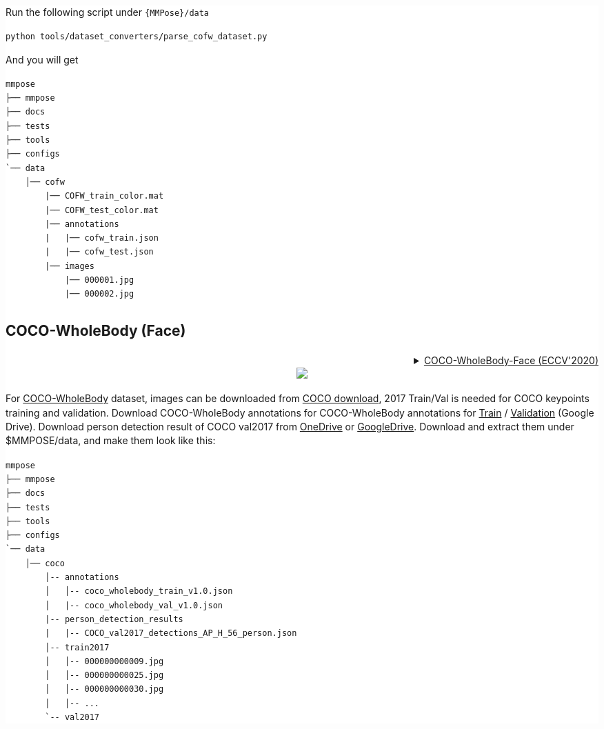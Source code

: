 Run the following script under `{MMPose}/data`

`python tools/dataset_converters/parse_cofw_dataset.py`

And you will get

```text
mmpose
├── mmpose
├── docs
├── tests
├── tools
├── configs
`── data
    │── cofw
        |── COFW_train_color.mat
        |── COFW_test_color.mat
        |── annotations
        |   |── cofw_train.json
        |   |── cofw_test.json
        |── images
            |── 000001.jpg
            |── 000002.jpg
```

## COCO-WholeBody (Face)



<details><summary align="right"><a href="https://link.springer.com/chapter/10.1007/978-3-030-58545-7_12">COCO-WholeBody-Face (ECCV'2020)</a></summary></details>

<div align="center">
  <img src="https://user-images.githubusercontent.com/100993824/227787217-2f226dc0-e5d7-4d0b-9ab8-68b53a5467c2.png" height="200px">
</div>

For [COCO-WholeBody](https://github.com/jin-s13/COCO-WholeBody/) dataset, images can be downloaded from [COCO download](http://cocodataset.org/#download), 2017 Train/Val is needed for COCO keypoints training and validation.
Download COCO-WholeBody annotations for COCO-WholeBody annotations for [Train](https://drive.google.com/file/d/1thErEToRbmM9uLNi1JXXfOsaS5VK2FXf/view?usp=sharing) / [Validation](https://drive.google.com/file/d/1N6VgwKnj8DeyGXCvp1eYgNbRmw6jdfrb/view?usp=sharing) (Google Drive).
Download person detection result of COCO val2017 from [OneDrive](https://1drv.ms/f/s!AhIXJn_J-blWzzDXoz5BeFl8sWM-) or [GoogleDrive](https://drive.google.com/drive/folders/1fRUDNUDxe9fjqcRZ2bnF_TKMlO0nB_dk?usp=sharing).
Download and extract them under $MMPOSE/data, and make them look like this:

```text
mmpose
├── mmpose
├── docs
├── tests
├── tools
├── configs
`── data
    │── coco
        │-- annotations
        │   │-- coco_wholebody_train_v1.0.json
        │   |-- coco_wholebody_val_v1.0.json
        |-- person_detection_results
        |   |-- COCO_val2017_detections_AP_H_56_person.json
        │-- train2017
        │   │-- 000000000009.jpg
        │   │-- 000000000025.jpg
        │   │-- 000000000030.jpg
        │   │-- ...
        `-- val2017
```